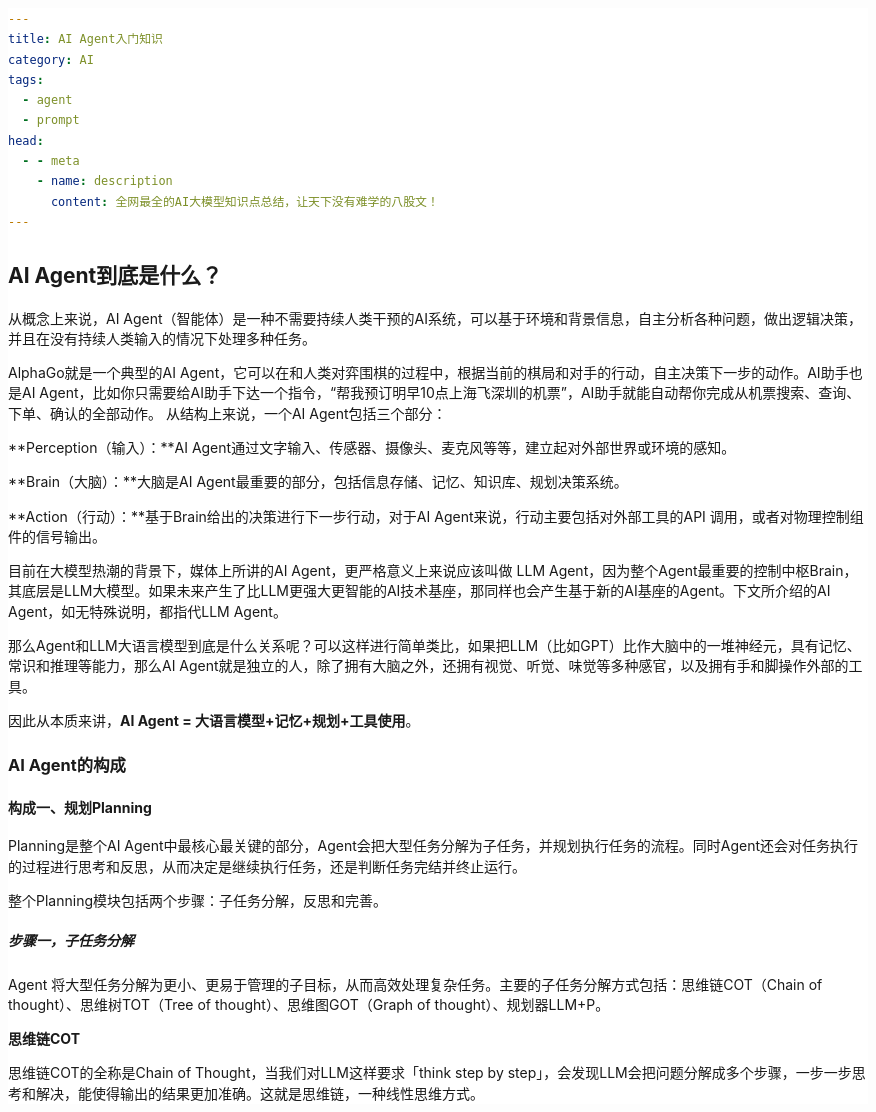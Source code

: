 ```yaml
---
title: AI Agent入门知识
category: AI
tags:
  - agent
  - prompt
head:
  - - meta
    - name: description
      content: 全网最全的AI大模型知识点总结，让天下没有难学的八股文！
---
```






## AI Agent到底是什么？

从概念上来说，AI Agent（智能体）是一种不需要持续人类干预的AI系统，可以基于环境和背景信息，自主分析各种问题，做出逻辑决策，并且在没有持续人类输入的情况下处理多种任务。

AlphaGo就是一个典型的AI Agent，它可以在和人类对弈围棋的过程中，根据当前的棋局和对手的行动，自主决策下一步的动作。AI助手也是AI Agent，比如你只需要给AI助手下达一个指令，“帮我预订明早10点上海飞深圳的机票”，AI助手就能自动帮你完成从机票搜索、查询、下单、确认的全部动作。
从结构上来说，一个AI Agent包括三个部分：

**Perception（输入）：**AI Agent通过文字输入、传感器、摄像头、麦克风等等，建立起对外部世界或环境的感知。

**Brain（大脑）：**大脑是AI Agent最重要的部分，包括信息存储、记忆、知识库、规划决策系统。

**Action（行动）：**基于Brain给出的决策进行下一步行动，对于AI Agent来说，行动主要包括对外部工具的API 调用，或者对物理控制组件的信号输出。


目前在大模型热潮的背景下，媒体上所讲的AI Agent，更严格意义上来说应该叫做 LLM Agent，因为整个Agent最重要的控制中枢Brain，其底层是LLM大模型。如果未来产生了比LLM更强大更智能的AI技术基座，那同样也会产生基于新的AI基座的Agent。下文所介绍的AI Agent，如无特殊说明，都指代LLM Agent。

那么Agent和LLM大语言模型到底是什么关系呢？可以这样进行简单类比，如果把LLM（比如GPT）比作大脑中的一堆神经元，具有记忆、常识和推理等能力，那么AI Agent就是独立的人，除了拥有大脑之外，还拥有视觉、听觉、味觉等多种感官，以及拥有手和脚操作外部的工具。

因此从本质来讲，**AI Agent = 大语言模型+记忆+规划+工具使用**。


### AI Agent的构成
#### 构成一、规划Planning

Planning是整个AI Agent中最核心最关键的部分，Agent会把大型任务分解为子任务，并规划执行任务的流程。同时Agent还会对任务执行的过程进行思考和反思，从而决定是继续执行任务，还是判断任务完结并终止运行。

整个Planning模块包括两个步骤：子任务分解，反思和完善。

##### 步骤一，子任务分解

Agent 将大型任务分解为更小、更易于管理的子目标，从而高效处理复杂任务。主要的子任务分解方式包括：思维链COT（Chain of thought）、思维树TOT（Tree of thought）、思维图GOT（Graph of thought）、规划器LLM+P。

**思维链COT**

思维链COT的全称是Chain of Thought，当我们对LLM这样要求「think step by step」，会发现LLM会把问题分解成多个步骤，一步一步思考和解决，能使得输出的结果更加准确。这就是思维链，一种线性思维方式。
